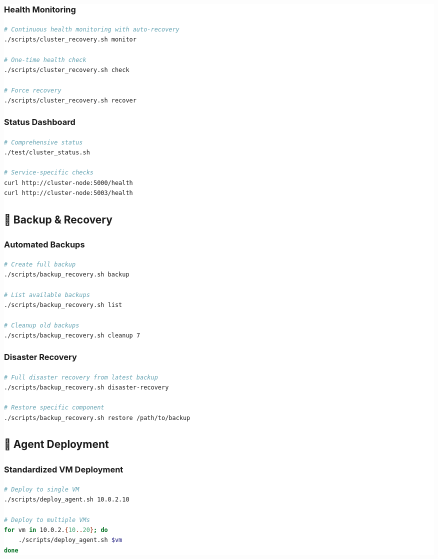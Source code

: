 ### Health Monitoring
```bash
# Continuous health monitoring with auto-recovery
./scripts/cluster_recovery.sh monitor

# One-time health check
./scripts/cluster_recovery.sh check

# Force recovery
./scripts/cluster_recovery.sh recover
```

### Status Dashboard
```bash
# Comprehensive status
./test/cluster_status.sh

# Service-specific checks
curl http://cluster-node:5000/health
curl http://cluster-node:5003/health
```

## 💾 Backup & Recovery

### Automated Backups
```bash
# Create full backup
./scripts/backup_recovery.sh backup

# List available backups
./scripts/backup_recovery.sh list

# Cleanup old backups
./scripts/backup_recovery.sh cleanup 7
```

### Disaster Recovery
```bash
# Full disaster recovery from latest backup
./scripts/backup_recovery.sh disaster-recovery

# Restore specific component
./scripts/backup_recovery.sh restore /path/to/backup
```

## 🚀 Agent Deployment

### Standardized VM Deployment
```bash
# Deploy to single VM
./scripts/deploy_agent.sh 10.0.2.10

# Deploy to multiple VMs
for vm in 10.0.2.{10..20}; do
    ./scripts/deploy_agent.sh $vm
done
```

